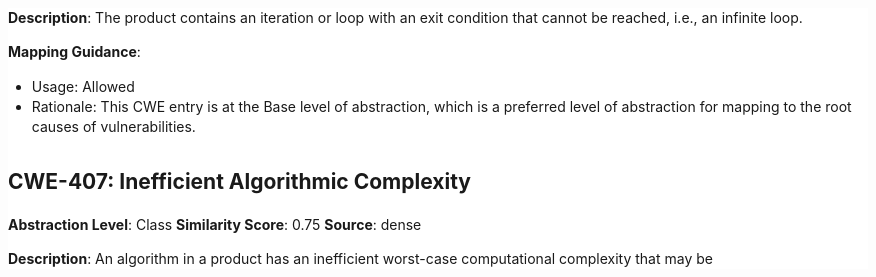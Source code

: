 **Description**:
The product contains an iteration or loop with an exit condition that cannot be reached, i.e., an infinite loop.

**Mapping Guidance**:
- Usage: Allowed
- Rationale: This CWE entry is at the Base level of abstraction, which is a preferred level of abstraction for mapping to the root causes of vulnerabilities.



## CWE-407: Inefficient Algorithmic Complexity
**Abstraction Level**: Class
**Similarity Score**: 0.75
**Source**: dense

**Description**:
An algorithm in a product has an inefficient worst-case computational complexity that may be